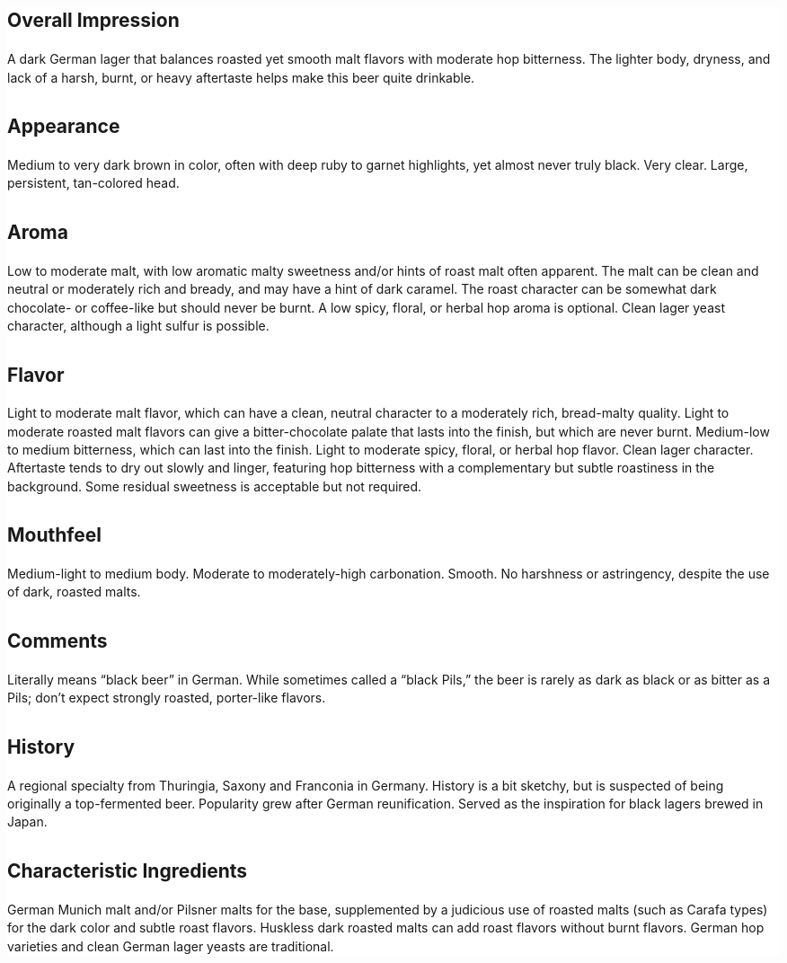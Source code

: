 Overall Impression
------------------

A dark German lager that balances roasted yet smooth malt flavors with moderate hop bitterness. The lighter body, dryness, and lack of a harsh, burnt, or heavy aftertaste helps make this beer quite drinkable.

Appearance
----------

Medium to very dark brown in color, often with deep ruby to garnet highlights, yet almost never truly black. Very clear. Large, persistent, tan-colored head.

Aroma
-----

Low to moderate malt, with low aromatic malty sweetness and/or hints of roast malt often apparent. The malt can be clean and neutral or moderately rich and bready, and may have a hint of dark caramel. The roast character can be somewhat dark chocolate- or coffee-like but should never be burnt. A low spicy, floral, or herbal hop aroma is optional. Clean lager yeast character, although a light sulfur is possible.

Flavor
------

Light to moderate malt flavor, which can have a clean, neutral character to a moderately rich, bread-malty quality. Light to moderate roasted malt flavors can give a bitter-chocolate palate that lasts into the finish, but which are never burnt. Medium-low to medium bitterness, which can last into the finish. Light to moderate spicy, floral, or herbal hop flavor. Clean lager character. Aftertaste tends to dry out slowly and linger, featuring hop bitterness with a complementary but subtle roastiness in the background. Some residual sweetness is acceptable but not required.

Mouthfeel
---------

Medium-light to medium body. Moderate to moderately-high carbonation. Smooth. No harshness or astringency, despite the use of dark, roasted malts.

Comments
--------

Literally means “black beer” in German. While sometimes called a “black Pils,” the beer is rarely as dark as black or as bitter as a Pils; don’t expect strongly roasted, porter-like flavors.

History
-------

A regional specialty from Thuringia, Saxony and Franconia in Germany. History is a bit sketchy, but is suspected of being originally a top-fermented beer. Popularity grew after German reunification. Served as the inspiration for black lagers brewed in Japan.

Characteristic Ingredients
--------------------------

German Munich malt and/or Pilsner malts for the base, supplemented by a judicious use of roasted malts (such as Carafa types) for the dark color and subtle roast flavors. Huskless dark roasted malts can add roast flavors without burnt flavors. German hop varieties and clean German lager yeasts are traditional.
